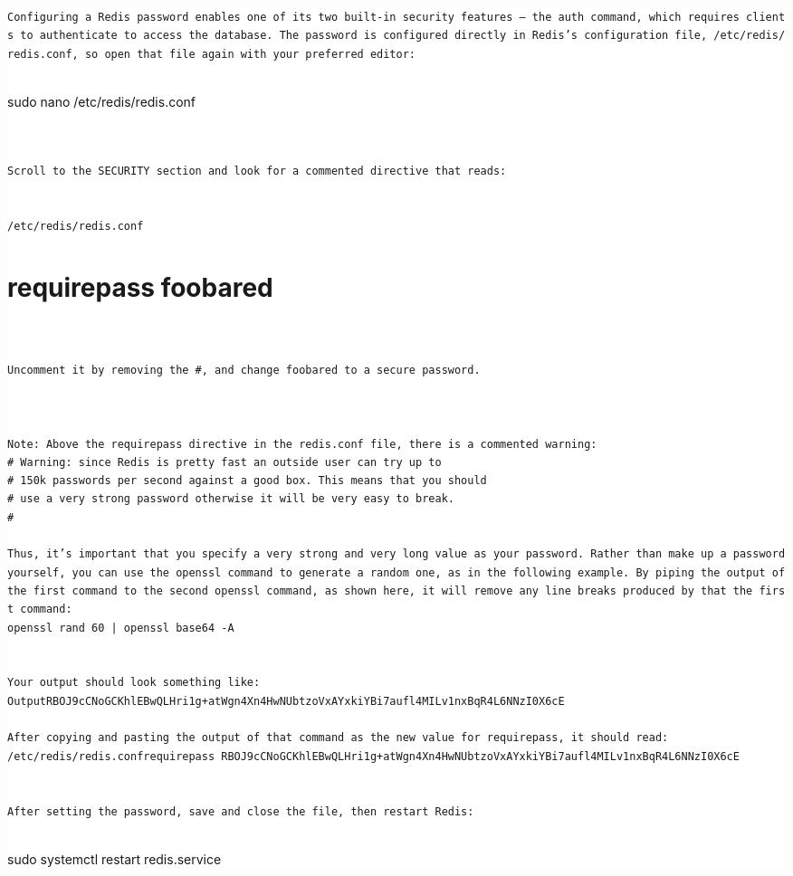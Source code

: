 ```
Configuring a Redis password enables one of its two built-in security features — the auth command, which requires clients to authenticate to access the database. The password is configured directly in Redis’s configuration file, /etc/redis/redis.conf, so open that file again with your preferred editor:


```
sudo nano /etc/redis/redis.conf


```


Scroll to the SECURITY section and look for a commented directive that reads:


/etc/redis/redis.conf
```
# requirepass foobared

```


Uncomment it by removing the #, and change foobared to a secure password.



Note: Above the requirepass directive in the redis.conf file, there is a commented warning:
# Warning: since Redis is pretty fast an outside user can try up to
# 150k passwords per second against a good box. This means that you should
# use a very strong password otherwise it will be very easy to break.
#

Thus, it’s important that you specify a very strong and very long value as your password. Rather than make up a password yourself, you can use the openssl command to generate a random one, as in the following example. By piping the output of the first command to the second openssl command, as shown here, it will remove any line breaks produced by that the first command:
openssl rand 60 | openssl base64 -A


Your output should look something like:
OutputRBOJ9cCNoGCKhlEBwQLHri1g+atWgn4Xn4HwNUbtzoVxAYxkiYBi7aufl4MILv1nxBqR4L6NNzI0X6cE

After copying and pasting the output of that command as the new value for requirepass, it should read:
/etc/redis/redis.confrequirepass RBOJ9cCNoGCKhlEBwQLHri1g+atWgn4Xn4HwNUbtzoVxAYxkiYBi7aufl4MILv1nxBqR4L6NNzI0X6cE


After setting the password, save and close the file, then restart Redis:


```
sudo systemctl restart redis.service
